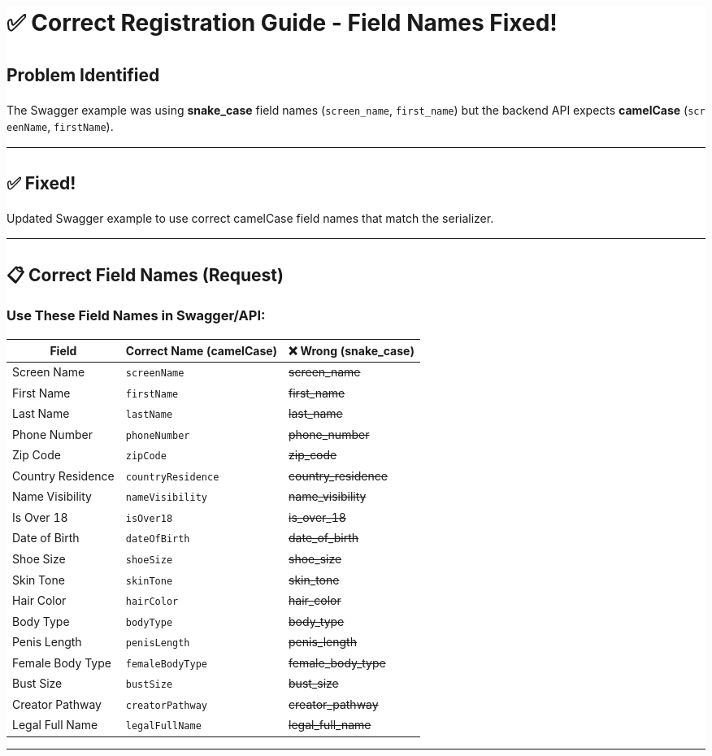 # ✅ Correct Registration Guide - Field Names Fixed!

## Problem Identified

The Swagger example was using **snake_case** field names (`screen_name`, `first_name`) but the backend API expects **camelCase** (`screenName`, `firstName`).

---

## ✅ Fixed!

Updated Swagger example to use correct camelCase field names that match the serializer.

---

## 📋 Correct Field Names (Request)

### **Use These Field Names in Swagger/API:**

| Field | Correct Name (camelCase) | ❌ Wrong (snake_case) |
|-------|-------------------------|---------------------|
| Screen Name | `screenName` | ~~screen_name~~ |
| First Name | `firstName` | ~~first_name~~ |
| Last Name | `lastName` | ~~last_name~~ |
| Phone Number | `phoneNumber` | ~~phone_number~~ |
| Zip Code | `zipCode` | ~~zip_code~~ |
| Country Residence | `countryResidence` | ~~country_residence~~ |
| Name Visibility | `nameVisibility` | ~~name_visibility~~ |
| Is Over 18 | `isOver18` | ~~is_over_18~~ |
| Date of Birth | `dateOfBirth` | ~~date_of_birth~~ |
| Shoe Size | `shoeSize` | ~~shoe_size~~ |
| Skin Tone | `skinTone` | ~~skin_tone~~ |
| Hair Color | `hairColor` | ~~hair_color~~ |
| Body Type | `bodyType` | ~~body_type~~ |
| Penis Length | `penisLength` | ~~penis_length~~ |
| Female Body Type | `femaleBodyType` | ~~female_body_type~~ |
| Bust Size | `bustSize` | ~~bust_size~~ |
| Creator Pathway | `creatorPathway` | ~~creator_pathway~~ |
| Legal Full Name | `legalFullName` | ~~legal_full_name~~ |

---